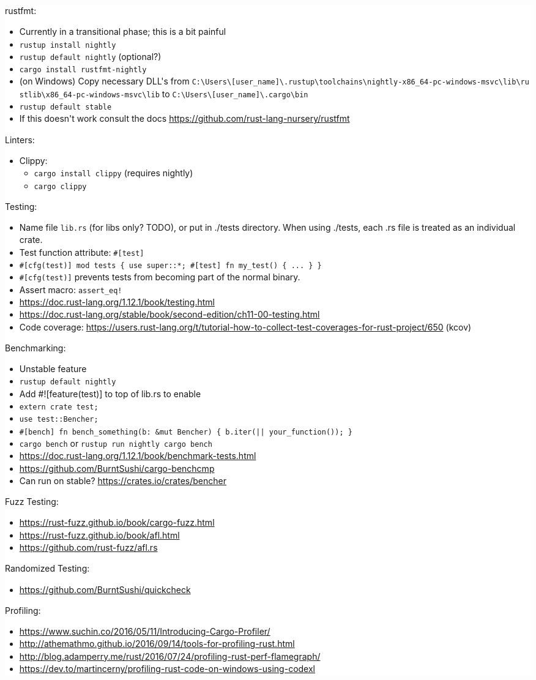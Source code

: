 rustfmt:
- Currently in a transitional phase; this is a bit painful
- `rustup install nightly`
- `rustup default nightly` (optional?)
- `cargo install rustfmt-nightly`
- (on Windows) Copy necessary DLL's from `C:\Users\[user_name]\.rustup\toolchains\nightly-x86_64-pc-windows-msvc\lib\rustlib\x86_64-pc-windows-msvc\lib`
  to `C:\Users\[user_name]\.cargo\bin`
- `rustup default stable`
- If this doesn't work consult the docs https://github.com/rust-lang-nursery/rustfmt

Linters:
- Clippy:
  - `cargo install clippy` (requires nightly)
  - `cargo clippy`

Testing:
- Name file `lib.rs` (for libs only? TODO), or put in ./tests directory. When using ./tests, each .rs file is treated as an individual crate.
- Test function attribute: `#[test]`
- `#[cfg(test)] mod tests { use super::*; #[test] fn my_test() { ... } }`
- `#[cfg(test)]` prevents tests from becoming part of the normal binary.
- Assert macro: `assert_eq!`
- https://doc.rust-lang.org/1.12.1/book/testing.html
- https://doc.rust-lang.org/stable/book/second-edition/ch11-00-testing.html
- Code coverage: https://users.rust-lang.org/t/tutorial-how-to-collect-test-coverages-for-rust-project/650 (kcov)

Benchmarking:
- Unstable feature
- `rustup default nightly`
- Add #![feature(test)] to top of lib.rs to enable
- `extern crate test;`
- `use test::Bencher;`
- `#[bench] fn bench_something(b: &mut Bencher) { b.iter(|| your_function()); }`
- `cargo bench` or `rustup run nightly cargo bench`
- https://doc.rust-lang.org/1.12.1/book/benchmark-tests.html
- https://github.com/BurntSushi/cargo-benchcmp
- Can run on stable? https://crates.io/crates/bencher

Fuzz Testing:
- https://rust-fuzz.github.io/book/cargo-fuzz.html
- https://rust-fuzz.github.io/book/afl.html
- https://github.com/rust-fuzz/afl.rs

Randomized Testing:
- https://github.com/BurntSushi/quickcheck

Profiling:
- https://www.suchin.co/2016/05/11/Introducing-Cargo-Profiler/
- http://athemathmo.github.io/2016/09/14/tools-for-profiling-rust.html
- http://blog.adamperry.me/rust/2016/07/24/profiling-rust-perf-flamegraph/
- https://dev.to/martincerny/profiling-rust-code-on-windows-using-codexl
